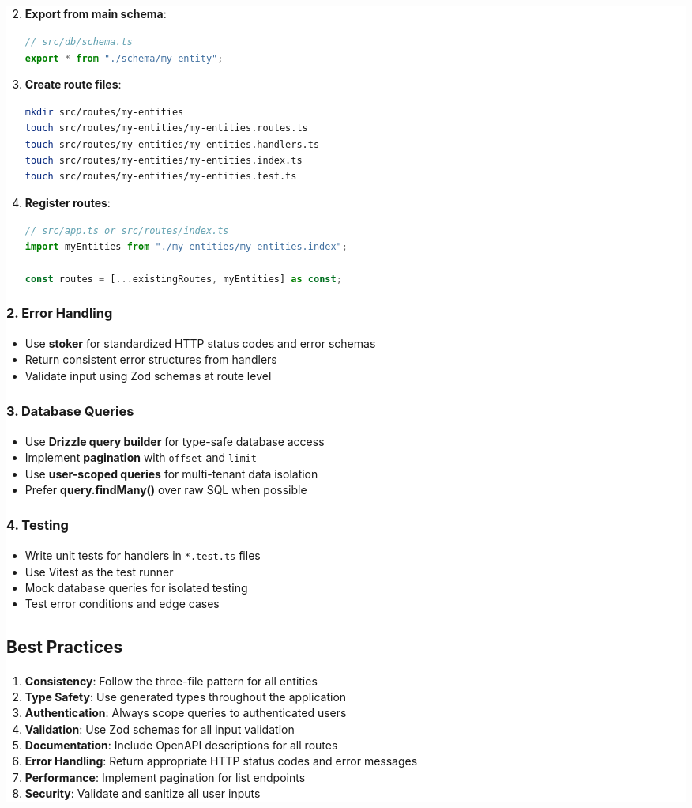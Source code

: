 2. **Export from main schema**:
   ```typescript
   // src/db/schema.ts
   export * from "./schema/my-entity";
   ```

3. **Create route files**:
   ```bash
   mkdir src/routes/my-entities
   touch src/routes/my-entities/my-entities.routes.ts
   touch src/routes/my-entities/my-entities.handlers.ts
   touch src/routes/my-entities/my-entities.index.ts
   touch src/routes/my-entities/my-entities.test.ts
   ```

4. **Register routes**:
   ```typescript
   // src/app.ts or src/routes/index.ts
   import myEntities from "./my-entities/my-entities.index";
   
   const routes = [...existingRoutes, myEntities] as const;
   ```

### 2. Error Handling

- Use **stoker** for standardized HTTP status codes and error schemas
- Return consistent error structures from handlers
- Validate input using Zod schemas at route level

### 3. Database Queries

- Use **Drizzle query builder** for type-safe database access
- Implement **pagination** with `offset` and `limit`
- Use **user-scoped queries** for multi-tenant data isolation
- Prefer **query.findMany()** over raw SQL when possible

### 4. Testing

- Write unit tests for handlers in `*.test.ts` files
- Use Vitest as the test runner
- Mock database queries for isolated testing
- Test error conditions and edge cases

## Best Practices

1. **Consistency**: Follow the three-file pattern for all entities
2. **Type Safety**: Use generated types throughout the application
3. **Authentication**: Always scope queries to authenticated users
4. **Validation**: Use Zod schemas for all input validation
5. **Documentation**: Include OpenAPI descriptions for all routes
6. **Error Handling**: Return appropriate HTTP status codes and error messages
7. **Performance**: Implement pagination for list endpoints
8. **Security**: Validate and sanitize all user inputs

